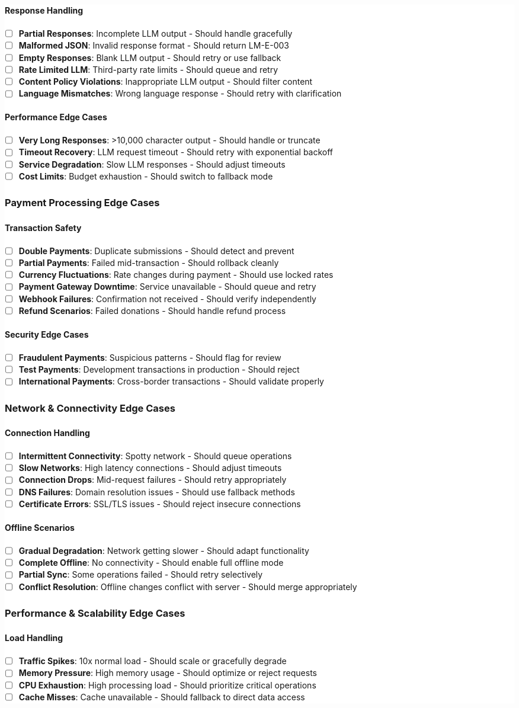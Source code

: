 #### **Response Handling**
- [ ] **Partial Responses**: Incomplete LLM output - Should handle gracefully
- [ ] **Malformed JSON**: Invalid response format - Should return LM-E-003
- [ ] **Empty Responses**: Blank LLM output - Should retry or use fallback
- [ ] **Rate Limited LLM**: Third-party rate limits - Should queue and retry
- [ ] **Content Policy Violations**: Inappropriate LLM output - Should filter content
- [ ] **Language Mismatches**: Wrong language response - Should retry with clarification

#### **Performance Edge Cases**
- [ ] **Very Long Responses**: >10,000 character output - Should handle or truncate
- [ ] **Timeout Recovery**: LLM request timeout - Should retry with exponential backoff
- [ ] **Service Degradation**: Slow LLM responses - Should adjust timeouts
- [ ] **Cost Limits**: Budget exhaustion - Should switch to fallback mode

### **Payment Processing Edge Cases**

#### **Transaction Safety**
- [ ] **Double Payments**: Duplicate submissions - Should detect and prevent
- [ ] **Partial Payments**: Failed mid-transaction - Should rollback cleanly
- [ ] **Currency Fluctuations**: Rate changes during payment - Should use locked rates
- [ ] **Payment Gateway Downtime**: Service unavailable - Should queue and retry
- [ ] **Webhook Failures**: Confirmation not received - Should verify independently
- [ ] **Refund Scenarios**: Failed donations - Should handle refund process

#### **Security Edge Cases**
- [ ] **Fraudulent Payments**: Suspicious patterns - Should flag for review
- [ ] **Test Payments**: Development transactions in production - Should reject
- [ ] **International Payments**: Cross-border transactions - Should validate properly

### **Network & Connectivity Edge Cases**

#### **Connection Handling**
- [ ] **Intermittent Connectivity**: Spotty network - Should queue operations
- [ ] **Slow Networks**: High latency connections - Should adjust timeouts
- [ ] **Connection Drops**: Mid-request failures - Should retry appropriately
- [ ] **DNS Failures**: Domain resolution issues - Should use fallback methods
- [ ] **Certificate Errors**: SSL/TLS issues - Should reject insecure connections

#### **Offline Scenarios**
- [ ] **Gradual Degradation**: Network getting slower - Should adapt functionality
- [ ] **Complete Offline**: No connectivity - Should enable full offline mode
- [ ] **Partial Sync**: Some operations failed - Should retry selectively
- [ ] **Conflict Resolution**: Offline changes conflict with server - Should merge appropriately

### **Performance & Scalability Edge Cases**

#### **Load Handling**
- [ ] **Traffic Spikes**: 10x normal load - Should scale or gracefully degrade
- [ ] **Memory Pressure**: High memory usage - Should optimize or reject requests
- [ ] **CPU Exhaustion**: High processing load - Should prioritize critical operations
- [ ] **Cache Misses**: Cache unavailable - Should fallback to direct data access
